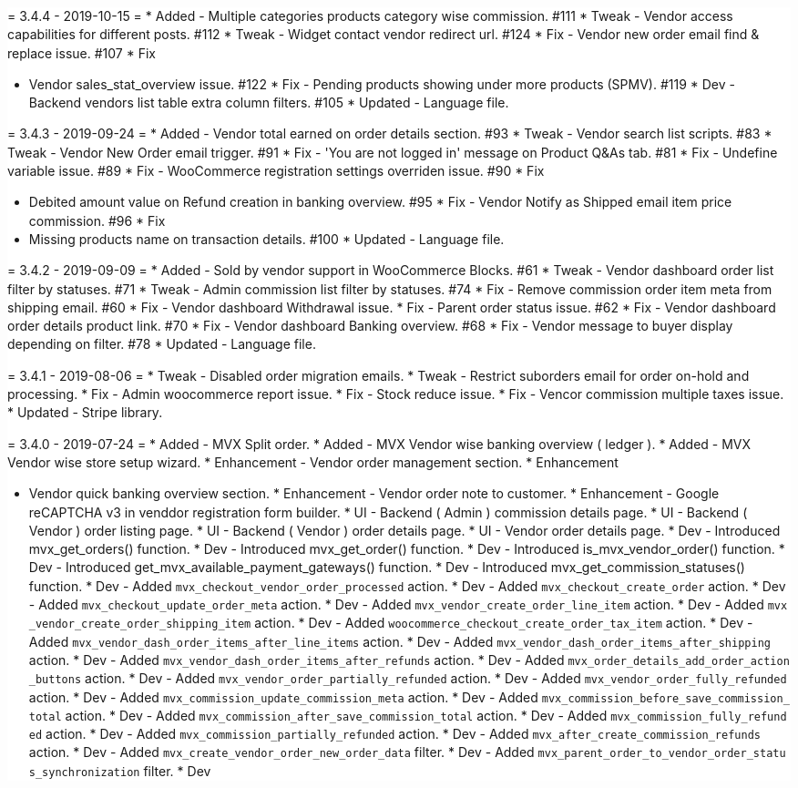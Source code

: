 = 3.4.4 - 2019-10-15 = \* Added - Multiple categories products category
wise commission. \#111 \* Tweak - Vendor access capabilities for
different posts. \#112 \* Tweak - Widget contact vendor redirect url.
\#124 \* Fix - Vendor new order email find & replace issue. \#107 \* Fix
- Vendor sales\_stat\_overview issue. \#122 \* Fix - Pending products
showing under more products (SPMV). \#119 \* Dev - Backend vendors list
table extra column filters. \#105 \* Updated - Language file.

= 3.4.3 - 2019-09-24 = \* Added - Vendor total earned on order details
section. \#93 \* Tweak - Vendor search list scripts. \#83 \* Tweak -
Vendor New Order email trigger. \#91 \* Fix - 'You are not logged in'
message on Product Q&As tab. \#81 \* Fix - Undefine variable issue. \#89
\* Fix - WooCommerce registration settings overriden issue. \#90 \* Fix
- Debited amount value on Refund creation in banking overview. \#95 \*
Fix - Vendor Notify as Shipped email item price commission. \#96 \* Fix
- Missing products name on transaction details. \#100 \* Updated -
Language file.

= 3.4.2 - 2019-09-09 = \* Added - Sold by vendor support in WooCommerce
Blocks. \#61 \* Tweak - Vendor dashboard order list filter by statuses.
\#71 \* Tweak - Admin commission list filter by statuses. \#74 \* Fix -
Remove commission order item meta from shipping email. \#60 \* Fix -
Vendor dashboard Withdrawal issue. \* Fix - Parent order status issue.
\#62 \* Fix - Vendor dashboard order details product link. \#70 \* Fix -
Vendor dashboard Banking overview. \#68 \* Fix - Vendor message to buyer
display depending on filter. \#78 \* Updated - Language file.

= 3.4.1 - 2019-08-06 = \* Tweak - Disabled order migration emails. \*
Tweak - Restrict suborders email for order on-hold and processing. \*
Fix - Admin woocommerce report issue. \* Fix - Stock reduce issue. \*
Fix - Vencor commission multiple taxes issue. \* Updated - Stripe
library.

= 3.4.0 - 2019-07-24 = \* Added - MVX Split order. \* Added - MVX Vendor
wise banking overview ( ledger ). \* Added - MVX Vendor wise store setup
wizard. \* Enhancement - Vendor order management section. \* Enhancement
- Vendor quick banking overview section. \* Enhancement - Vendor order
note to customer. \* Enhancement - Google reCAPTCHA v3 in venddor
registration form builder. \* UI - Backend ( Admin ) commission details
page. \* UI - Backend ( Vendor ) order listing page. \* UI - Backend (
Vendor ) order details page. \* UI - Vendor order details page. \* Dev -
Introduced mvx\_get\_orders() function. \* Dev - Introduced
mvx\_get\_order() function. \* Dev - Introduced is\_mvx\_vendor\_order()
function. \* Dev - Introduced get\_mvx\_available\_payment\_gateways()
function. \* Dev - Introduced mvx\_get\_commission\_statuses() function.
\* Dev - Added `mvx_checkout_vendor_order_processed` action. \* Dev -
Added `mvx_checkout_create_order` action. \* Dev - Added
`mvx_checkout_update_order_meta` action. \* Dev - Added
`mvx_vendor_create_order_line_item` action. \* Dev - Added
`mvx_vendor_create_order_shipping_item` action. \* Dev - Added
`woocommerce_checkout_create_order_tax_item` action. \* Dev - Added
`mvx_vendor_dash_order_items_after_line_items` action. \* Dev - Added
`mvx_vendor_dash_order_items_after_shipping` action. \* Dev - Added
`mvx_vendor_dash_order_items_after_refunds` action. \* Dev - Added
`mvx_order_details_add_order_action_buttons` action. \* Dev - Added
`mvx_vendor_order_partially_refunded` action. \* Dev - Added
`mvx_vendor_order_fully_refunded` action. \* Dev - Added
`mvx_commission_update_commission_meta` action. \* Dev - Added
`mvx_commission_before_save_commission_total` action. \* Dev - Added
`mvx_commission_after_save_commission_total` action. \* Dev - Added
`mvx_commission_fully_refunded` action. \* Dev - Added
`mvx_commission_partially_refunded` action. \* Dev - Added
`mvx_after_create_commission_refunds` action. \* Dev - Added
`mvx_create_vendor_order_new_order_data` filter. \* Dev - Added
`mvx_parent_order_to_vendor_order_status_synchronization` filter. \* Dev